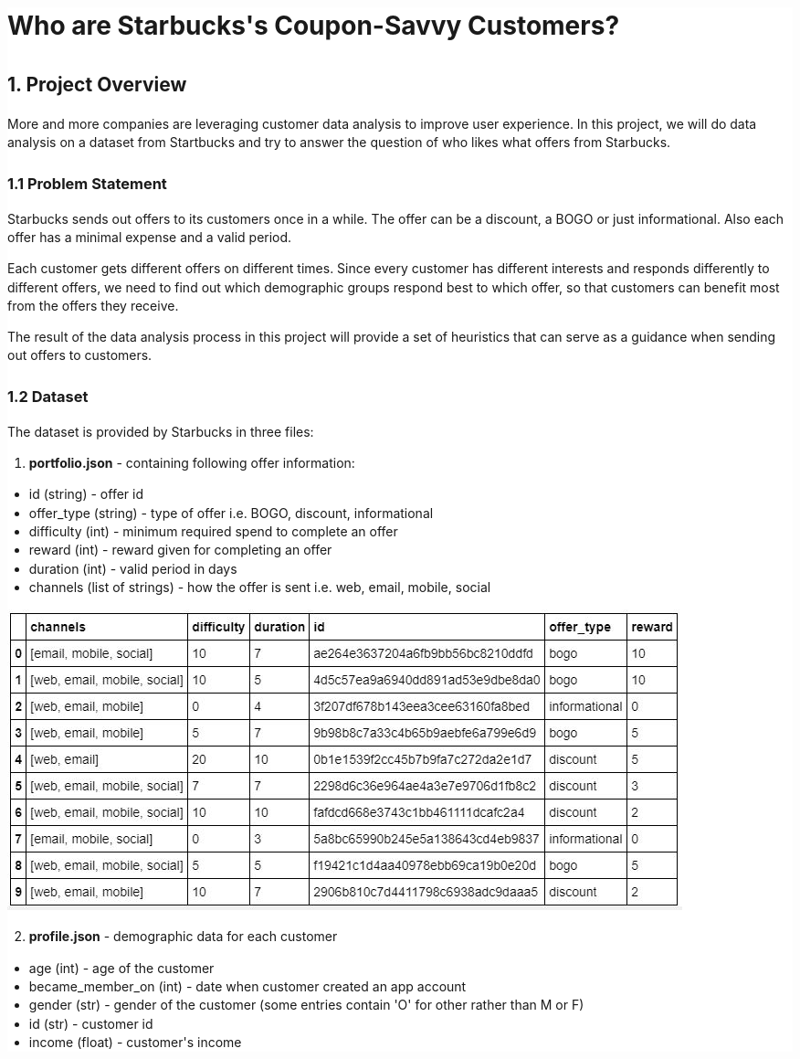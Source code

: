
# Who are Starbucks's Coupon-Savvy Customers?


## 1. Project Overview
More and more companies are leveraging customer data analysis to improve user experience. In this project, we will do data analysis on a dataset from Startbucks and try to answer the question of who likes what offers from Starbucks.
### 1.1 Problem Statement
Starbucks sends out offers to its customers once in a while. The offer can be a discount, a BOGO or just informational. Also each offer has a minimal expense and a valid period.

Each customer gets different offers on different times. Since every customer has different interests and responds differently to different offers, we need to find out which demographic groups respond best to which offer, so that customers can benefit most from the offers they receive.

The result of the data analysis process in this project will provide a set of heuristics that can serve as a guidance when sending out offers to customers.

### 1.2 Dataset
The dataset is provided by Starbucks in three files:

1. **portfolio.json** - containing following offer information:
  - id (string) - offer id
  - offer_type (string) - type of offer i.e. BOGO, discount, informational
  - difficulty (int) - minimum required spend to complete an offer
  - reward (int) - reward given for completing an offer
  - duration (int) - valid period in days
  - channels (list of strings) - how the offer is sent i.e. web, email, mobile, social

![portfolio](img\portfolio.JPG "portfolio")

2. **profile.json** - demographic data for each customer
  - age (int) - age of the customer
  - became_member_on (int) - date when customer created an app account
  - gender (str) - gender of the customer (some entries contain 'O' for other rather than M or F)
  - id (str) - customer id
  - income (float) - customer's income
